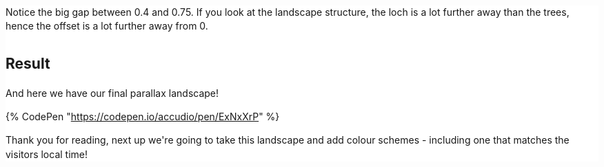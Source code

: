 Notice the big gap between 0.4 and 0.75. If you look at the landscape structure, the loch is a lot further away than the trees, hence the offset is a lot further away from 0.

## Result

And here we have our final parallax landscape!

{% CodePen "https://codepen.io/accudio/pen/ExNxXrP" %}

Thank you for reading, next up we're going to take this landscape and add colour schemes - including one that matches the visitors local time!
